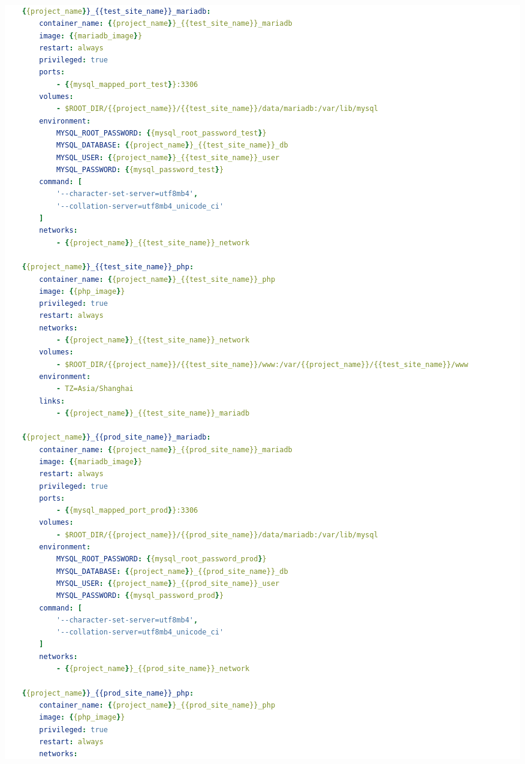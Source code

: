 ```yml
    {{project_name}}_{{test_site_name}}_mariadb:
        container_name: {{project_name}}_{{test_site_name}}_mariadb
        image: {{mariadb_image}}
        restart: always
        privileged: true
        ports:
            - {{mysql_mapped_port_test}}:3306
        volumes:
            - $ROOT_DIR/{{project_name}}/{{test_site_name}}/data/mariadb:/var/lib/mysql
        environment:
            MYSQL_ROOT_PASSWORD: {{mysql_root_password_test}}
            MYSQL_DATABASE: {{project_name}}_{{test_site_name}}_db
            MYSQL_USER: {{project_name}}_{{test_site_name}}_user
            MYSQL_PASSWORD: {{mysql_password_test}}
        command: [
            '--character-set-server=utf8mb4',
            '--collation-server=utf8mb4_unicode_ci'
        ]
        networks:
            - {{project_name}}_{{test_site_name}}_network

    {{project_name}}_{{test_site_name}}_php:
        container_name: {{project_name}}_{{test_site_name}}_php
        image: {{php_image}}
        privileged: true
        restart: always
        networks:
            - {{project_name}}_{{test_site_name}}_network
        volumes:
            - $ROOT_DIR/{{project_name}}/{{test_site_name}}/www:/var/{{project_name}}/{{test_site_name}}/www
        environment:
            - TZ=Asia/Shanghai
        links:
            - {{project_name}}_{{test_site_name}}_mariadb

    {{project_name}}_{{prod_site_name}}_mariadb:
        container_name: {{project_name}}_{{prod_site_name}}_mariadb
        image: {{mariadb_image}}
        restart: always
        privileged: true
        ports:
            - {{mysql_mapped_port_prod}}:3306
        volumes:
            - $ROOT_DIR/{{project_name}}/{{prod_site_name}}/data/mariadb:/var/lib/mysql
        environment:
            MYSQL_ROOT_PASSWORD: {{mysql_root_password_prod}}
            MYSQL_DATABASE: {{project_name}}_{{prod_site_name}}_db
            MYSQL_USER: {{project_name}}_{{prod_site_name}}_user
            MYSQL_PASSWORD: {{mysql_password_prod}}
        command: [
            '--character-set-server=utf8mb4',
            '--collation-server=utf8mb4_unicode_ci'
        ]
        networks:
            - {{project_name}}_{{prod_site_name}}_network

    {{project_name}}_{{prod_site_name}}_php:
        container_name: {{project_name}}_{{prod_site_name}}_php
        image: {{php_image}}
        privileged: true
        restart: always
        networks:
```